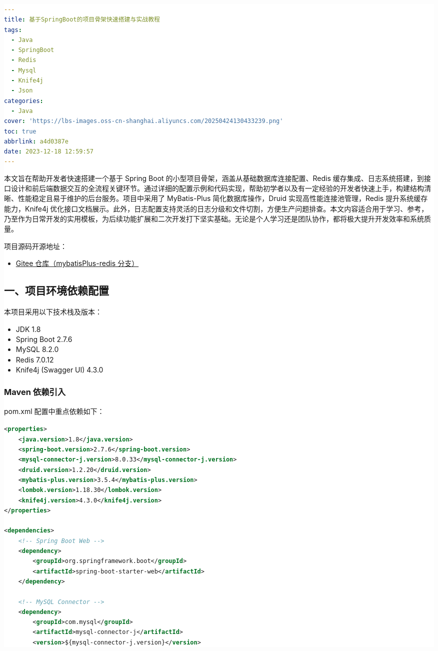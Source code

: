 ```yaml
---
title: 基于SpringBoot的项目骨架快速搭建与实战教程
tags:
  - Java
  - SpringBoot
  - Redis
  - Mysql
  - Knife4j
  - Json
categories:
  - Java
cover: 'https://lbs-images.oss-cn-shanghai.aliyuncs.com/20250424130433239.png'
toc: true
abbrlink: a4d0387e
date: 2023-12-18 12:59:57
---
```


本文旨在帮助开发者快速搭建一个基于 Spring Boot 的小型项目骨架，涵盖从基础数据库连接配置、Redis 缓存集成、日志系统搭建，到接口设计和前后端数据交互的全流程关键环节。通过详细的配置示例和代码实现，帮助初学者以及有一定经验的开发者快速上手，构建结构清晰、性能稳定且易于维护的后台服务。项目中采用了 MyBatis-Plus 简化数据库操作，Druid 实现高性能连接池管理，Redis 提升系统缓存能力，Knife4j 优化接口文档展示。此外，日志配置支持灵活的日志分级和文件切割，方便生产问题排查。本文内容适合用于学习、参考，乃至作为日常开发的实用模板，为后续功能扩展和二次开发打下坚实基础。无论是个人学习还是团队协作，都将极大提升开发效率和系统质量。



项目源码开源地址：
- [Gitee 仓库（mybatisPlus-redis 分支）](https://gitee.com/liboshuai01/springboot-example.git)

## 一、项目环境依赖配置

本项目采用以下技术栈及版本：

- JDK 1.8
- Spring Boot 2.7.6
- MySQL 8.2.0
- Redis 7.0.12
- Knife4j (Swagger UI) 4.3.0

### Maven 依赖引入

pom.xml 配置中重点依赖如下：

```xml
<properties>
    <java.version>1.8</java.version>
    <spring-boot.version>2.7.6</spring-boot.version>
    <mysql-connector-j.version>8.0.33</mysql-connector-j.version>
    <druid.version>1.2.20</druid.version>
    <mybatis-plus.version>3.5.4</mybatis-plus.version>
    <lombok.version>1.18.30</lombok.version>
    <knife4j.version>4.3.0</knife4j.version>
</properties>

<dependencies>
    <!-- Spring Boot Web -->
    <dependency>
        <groupId>org.springframework.boot</groupId>
        <artifactId>spring-boot-starter-web</artifactId>
    </dependency>

    <!-- MySQL Connector -->
    <dependency>
        <groupId>com.mysql</groupId>
        <artifactId>mysql-connector-j</artifactId>
        <version>${mysql-connector-j.version}</version>
```